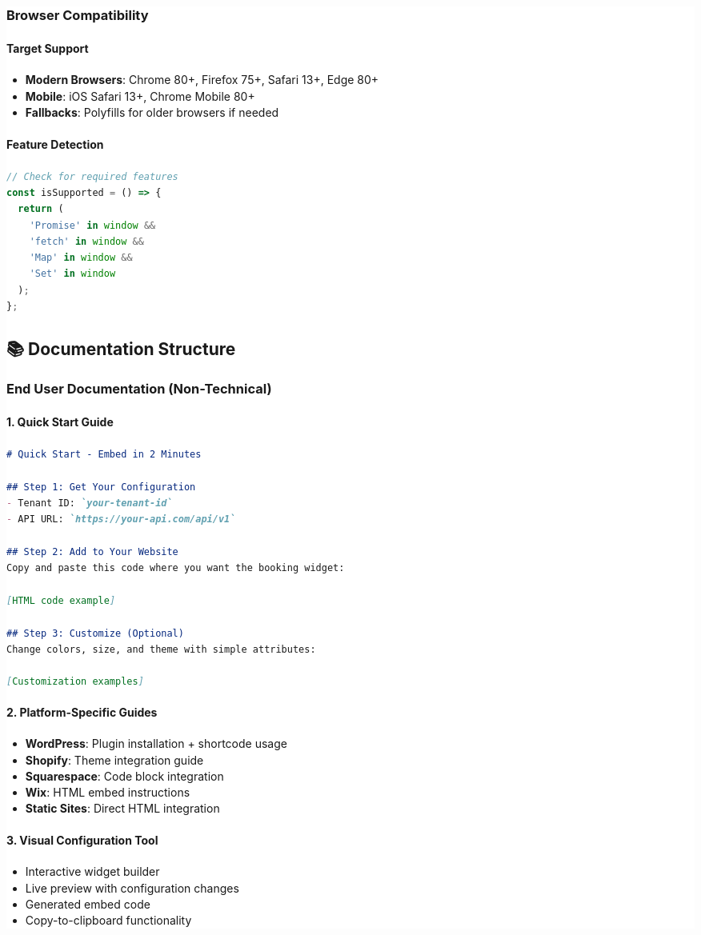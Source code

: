 ### Browser Compatibility

#### Target Support
- **Modern Browsers**: Chrome 80+, Firefox 75+, Safari 13+, Edge 80+
- **Mobile**: iOS Safari 13+, Chrome Mobile 80+
- **Fallbacks**: Polyfills for older browsers if needed

#### Feature Detection
```javascript
// Check for required features
const isSupported = () => {
  return (
    'Promise' in window &&
    'fetch' in window &&
    'Map' in window &&
    'Set' in window
  );
};
```

## 📚 Documentation Structure

### End User Documentation (Non-Technical)

#### 1. Quick Start Guide
```markdown
# Quick Start - Embed in 2 Minutes

## Step 1: Get Your Configuration
- Tenant ID: `your-tenant-id`
- API URL: `https://your-api.com/api/v1`

## Step 2: Add to Your Website
Copy and paste this code where you want the booking widget:

[HTML code example]

## Step 3: Customize (Optional)
Change colors, size, and theme with simple attributes:

[Customization examples]
```

#### 2. Platform-Specific Guides
- **WordPress**: Plugin installation + shortcode usage
- **Shopify**: Theme integration guide
- **Squarespace**: Code block integration
- **Wix**: HTML embed instructions
- **Static Sites**: Direct HTML integration

#### 3. Visual Configuration Tool
- Interactive widget builder
- Live preview with configuration changes
- Generated embed code
- Copy-to-clipboard functionality
